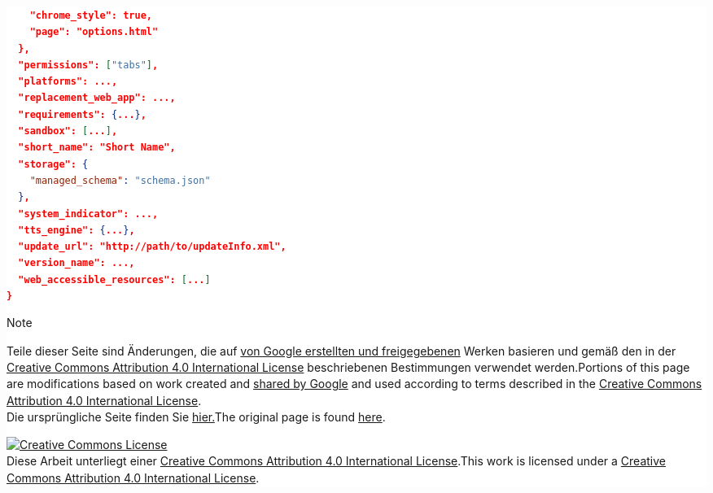 ```json
    "chrome_style": true,
    "page": "options.html"
  },
  "permissions": ["tabs"],
  "platforms": ...,
  "replacement_web_app": ...,
  "requirements": {...},
  "sandbox": [...],
  "short_name": "Short Name",
  "storage": {
    "managed_schema": "schema.json"
  },
  "system_indicator": ...,
  "tts_engine": {...},
  "update_url": "http://path/to/updateInfo.xml",
  "version_name": ...,
  "web_accessible_resources": [...]
}
```

> [!NOTE]
> <span data-ttu-id="d8ef8-120">Teile dieser Seite sind Änderungen, die auf [von Google erstellten und freigegebenen][GoogleSitePolicies] Werken basieren und gemäß den in der [Creative Commons Attribution 4.0 International License][CCA4IL] beschriebenen Bestimmungen verwendet werden.</span><span class="sxs-lookup"><span data-stu-id="d8ef8-120">Portions of this page are modifications based on work created and [shared by Google][GoogleSitePolicies] and used according to terms described in the [Creative Commons Attribution 4.0 International License][CCA4IL].</span></span>  
> <span data-ttu-id="d8ef8-121">Die ursprüngliche Seite finden Sie [hier.](https://developer.chrome.com/docs/extensions/mv3/manifest/)</span><span class="sxs-lookup"><span data-stu-id="d8ef8-121">The original page is found [here](https://developer.chrome.com/docs/extensions/mv3/manifest/).</span></span>  

[![Creative Commons License][CCby4Image]][CCA4IL]  
<span data-ttu-id="d8ef8-123">Diese Arbeit unterliegt einer [Creative Commons Attribution 4.0 International License][CCA4IL].</span><span class="sxs-lookup"><span data-stu-id="d8ef8-123">This work is licensed under a [Creative Commons Attribution 4.0 International License][CCA4IL].</span></span>  

[CCA4IL]: https://creativecommons.org/licenses/by/4.0  
[CCby4Image]: https://i.creativecommons.org/l/by/4.0/88x31.png  
[GoogleSitePolicies]: https://developers.google.com/terms/site-policies



[MigrateToMV3]: ../developer-guide/migrate-your-extension-from-manifest-v2-to-v3.md "Vorbereiten der Aktualisierung der Erweiterungen von Manifest v2 auf v3 | Microsoft-Dokumente"

[ChromeDeveloperDocsExtensionsMv3Manifest]: https://developer.chrome.com/docs/extensions/mv3/manifest "Manifestdateiformat (V3) | Chrome-Entwickler"
[ChromeDeveloperDocsExtensionsMv2Manifest]: https://developer.chrome.com/docs/extensions/mv2/manifest "Manifestdateiformat (V2) | Chrome-Entwickler"
